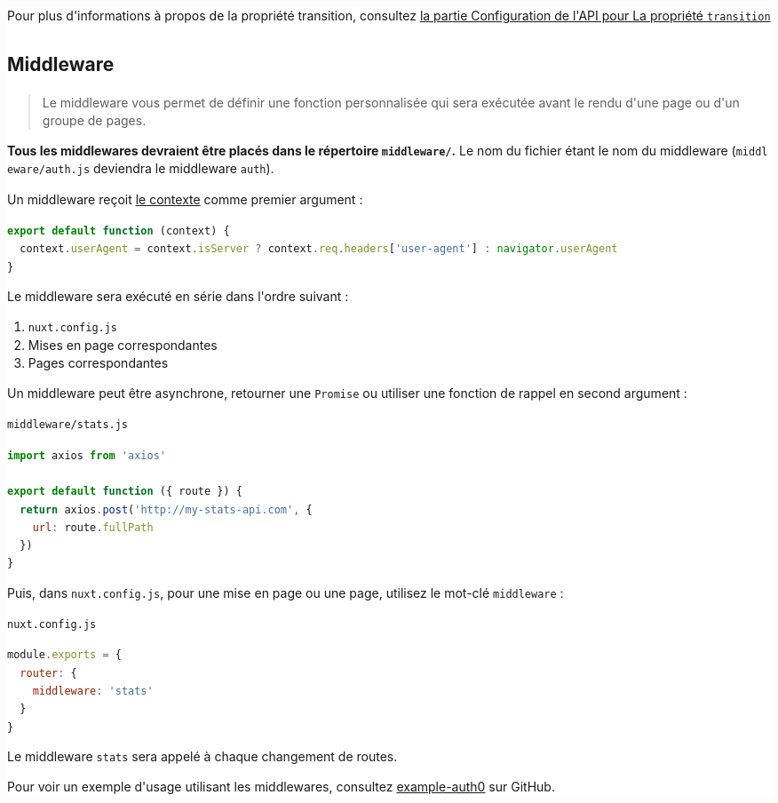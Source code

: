 Pour plus d'informations à propos de la propriété transition, consultez [la partie Configuration de l'API pour La propriété `transition`](/api/pages-transition)

## Middleware

> Le middleware vous permet de définir une fonction personnalisée qui sera exécutée avant le rendu d'une page ou d'un groupe de pages.

**Tous les middlewares devraient être placés dans le répertoire `middleware/`.** Le nom du fichier étant le nom du middleware (`middleware/auth.js` deviendra le middleware `auth`).

Un middleware reçoit [le contexte](/api#context) comme premier argument :

```js
export default function (context) {
  context.userAgent = context.isServer ? context.req.headers['user-agent'] : navigator.userAgent
}
```

Le middleware sera exécuté en série dans l'ordre suivant :
1. `nuxt.config.js`
2. Mises en page correspondantes
3. Pages correspondantes

Un middleware peut être asynchrone, retourner une `Promise` ou utiliser une fonction de rappel en second argument :

`middleware/stats.js`
```js
import axios from 'axios'

export default function ({ route }) {
  return axios.post('http://my-stats-api.com', {
    url: route.fullPath
  })
}
```

Puis, dans `nuxt.config.js`, pour une mise en page ou une page, utilisez le mot-clé `middleware` :

`nuxt.config.js`
```js
module.exports = {
  router: {
    middleware: 'stats'
  }
}
```

Le middleware `stats` sera appelé à chaque changement de routes.

Pour voir un exemple d'usage utilisant les middlewares, consultez [example-auth0](https://github.com/nuxt/example-auth0) sur GitHub.
